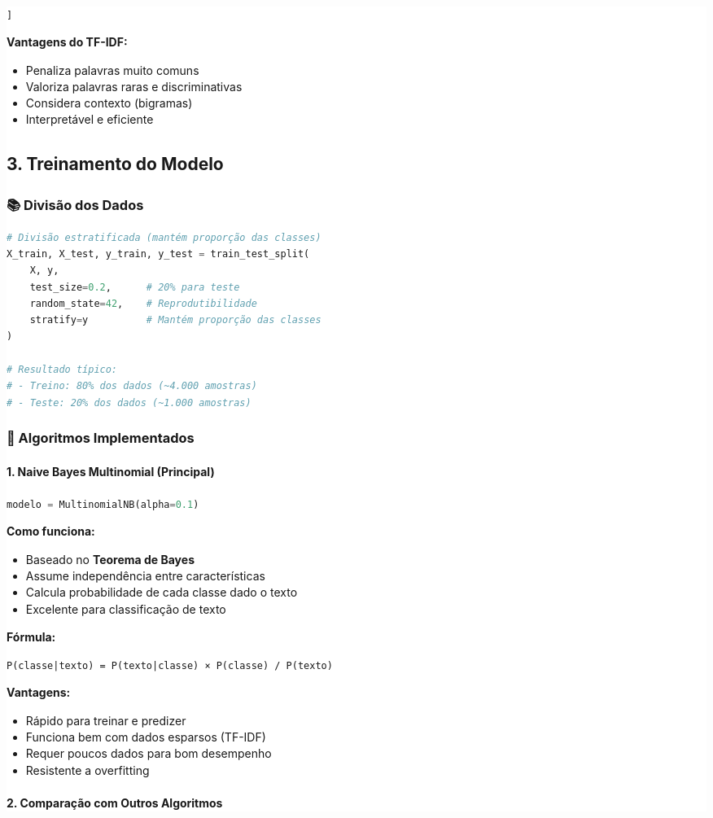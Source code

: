 ```python
]
```

**Vantagens do TF-IDF:**
- Penaliza palavras muito comuns
- Valoriza palavras raras e discriminativas
- Considera contexto (bigramas)
- Interpretável e eficiente

## 3. Treinamento do Modelo

### 📚 Divisão dos Dados

```python
# Divisão estratificada (mantém proporção das classes)
X_train, X_test, y_train, y_test = train_test_split(
    X, y, 
    test_size=0.2,      # 20% para teste
    random_state=42,    # Reprodutibilidade
    stratify=y          # Mantém proporção das classes
)

# Resultado típico:
# - Treino: 80% dos dados (~4.000 amostras)
# - Teste: 20% dos dados (~1.000 amostras)
```

### 🤖 Algoritmos Implementados

#### 1. **Naive Bayes Multinomial** (Principal)

```python
modelo = MultinomialNB(alpha=0.1)
```

**Como funciona:**
- Baseado no **Teorema de Bayes**
- Assume independência entre características
- Calcula probabilidade de cada classe dado o texto
- Excelente para classificação de texto

**Fórmula:**
```
P(classe|texto) = P(texto|classe) × P(classe) / P(texto)
```

**Vantagens:**
- Rápido para treinar e predizer
- Funciona bem com dados esparsos (TF-IDF)
- Requer poucos dados para bom desempenho
- Resistente a overfitting

#### 2. **Comparação com Outros Algoritmos**
